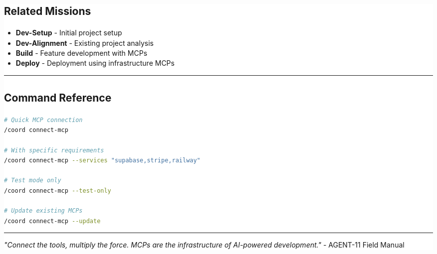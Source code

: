 
## Related Missions
- **Dev-Setup** - Initial project setup
- **Dev-Alignment** - Existing project analysis
- **Build** - Feature development with MCPs
- **Deploy** - Deployment using infrastructure MCPs

---

## Command Reference

```bash
# Quick MCP connection
/coord connect-mcp

# With specific requirements
/coord connect-mcp --services "supabase,stripe,railway"

# Test mode only
/coord connect-mcp --test-only

# Update existing MCPs
/coord connect-mcp --update
```

---

*"Connect the tools, multiply the force. MCPs are the infrastructure of AI-powered development."* - AGENT-11 Field Manual